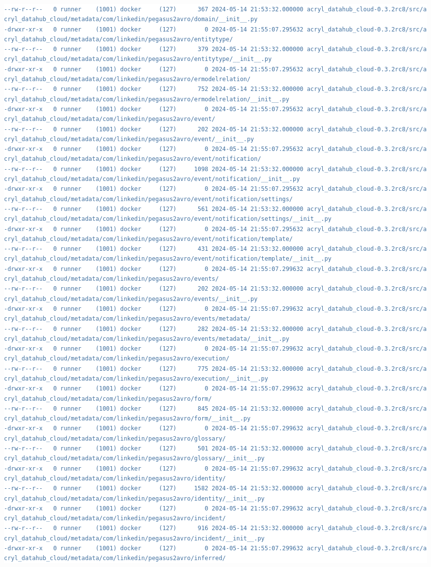 ```diff
--rw-r--r--   0 runner    (1001) docker     (127)      367 2024-05-14 21:53:32.000000 acryl_datahub_cloud-0.3.2rc8/src/acryl_datahub_cloud/metadata/com/linkedin/pegasus2avro/domain/__init__.py
-drwxr-xr-x   0 runner    (1001) docker     (127)        0 2024-05-14 21:55:07.295632 acryl_datahub_cloud-0.3.2rc8/src/acryl_datahub_cloud/metadata/com/linkedin/pegasus2avro/entitytype/
--rw-r--r--   0 runner    (1001) docker     (127)      379 2024-05-14 21:53:32.000000 acryl_datahub_cloud-0.3.2rc8/src/acryl_datahub_cloud/metadata/com/linkedin/pegasus2avro/entitytype/__init__.py
-drwxr-xr-x   0 runner    (1001) docker     (127)        0 2024-05-14 21:55:07.295632 acryl_datahub_cloud-0.3.2rc8/src/acryl_datahub_cloud/metadata/com/linkedin/pegasus2avro/ermodelrelation/
--rw-r--r--   0 runner    (1001) docker     (127)      752 2024-05-14 21:53:32.000000 acryl_datahub_cloud-0.3.2rc8/src/acryl_datahub_cloud/metadata/com/linkedin/pegasus2avro/ermodelrelation/__init__.py
-drwxr-xr-x   0 runner    (1001) docker     (127)        0 2024-05-14 21:55:07.295632 acryl_datahub_cloud-0.3.2rc8/src/acryl_datahub_cloud/metadata/com/linkedin/pegasus2avro/event/
--rw-r--r--   0 runner    (1001) docker     (127)      202 2024-05-14 21:53:32.000000 acryl_datahub_cloud-0.3.2rc8/src/acryl_datahub_cloud/metadata/com/linkedin/pegasus2avro/event/__init__.py
-drwxr-xr-x   0 runner    (1001) docker     (127)        0 2024-05-14 21:55:07.295632 acryl_datahub_cloud-0.3.2rc8/src/acryl_datahub_cloud/metadata/com/linkedin/pegasus2avro/event/notification/
--rw-r--r--   0 runner    (1001) docker     (127)     1098 2024-05-14 21:53:32.000000 acryl_datahub_cloud-0.3.2rc8/src/acryl_datahub_cloud/metadata/com/linkedin/pegasus2avro/event/notification/__init__.py
-drwxr-xr-x   0 runner    (1001) docker     (127)        0 2024-05-14 21:55:07.295632 acryl_datahub_cloud-0.3.2rc8/src/acryl_datahub_cloud/metadata/com/linkedin/pegasus2avro/event/notification/settings/
--rw-r--r--   0 runner    (1001) docker     (127)      561 2024-05-14 21:53:32.000000 acryl_datahub_cloud-0.3.2rc8/src/acryl_datahub_cloud/metadata/com/linkedin/pegasus2avro/event/notification/settings/__init__.py
-drwxr-xr-x   0 runner    (1001) docker     (127)        0 2024-05-14 21:55:07.295632 acryl_datahub_cloud-0.3.2rc8/src/acryl_datahub_cloud/metadata/com/linkedin/pegasus2avro/event/notification/template/
--rw-r--r--   0 runner    (1001) docker     (127)      431 2024-05-14 21:53:32.000000 acryl_datahub_cloud-0.3.2rc8/src/acryl_datahub_cloud/metadata/com/linkedin/pegasus2avro/event/notification/template/__init__.py
-drwxr-xr-x   0 runner    (1001) docker     (127)        0 2024-05-14 21:55:07.299632 acryl_datahub_cloud-0.3.2rc8/src/acryl_datahub_cloud/metadata/com/linkedin/pegasus2avro/events/
--rw-r--r--   0 runner    (1001) docker     (127)      202 2024-05-14 21:53:32.000000 acryl_datahub_cloud-0.3.2rc8/src/acryl_datahub_cloud/metadata/com/linkedin/pegasus2avro/events/__init__.py
-drwxr-xr-x   0 runner    (1001) docker     (127)        0 2024-05-14 21:55:07.299632 acryl_datahub_cloud-0.3.2rc8/src/acryl_datahub_cloud/metadata/com/linkedin/pegasus2avro/events/metadata/
--rw-r--r--   0 runner    (1001) docker     (127)      282 2024-05-14 21:53:32.000000 acryl_datahub_cloud-0.3.2rc8/src/acryl_datahub_cloud/metadata/com/linkedin/pegasus2avro/events/metadata/__init__.py
-drwxr-xr-x   0 runner    (1001) docker     (127)        0 2024-05-14 21:55:07.299632 acryl_datahub_cloud-0.3.2rc8/src/acryl_datahub_cloud/metadata/com/linkedin/pegasus2avro/execution/
--rw-r--r--   0 runner    (1001) docker     (127)      775 2024-05-14 21:53:32.000000 acryl_datahub_cloud-0.3.2rc8/src/acryl_datahub_cloud/metadata/com/linkedin/pegasus2avro/execution/__init__.py
-drwxr-xr-x   0 runner    (1001) docker     (127)        0 2024-05-14 21:55:07.299632 acryl_datahub_cloud-0.3.2rc8/src/acryl_datahub_cloud/metadata/com/linkedin/pegasus2avro/form/
--rw-r--r--   0 runner    (1001) docker     (127)      845 2024-05-14 21:53:32.000000 acryl_datahub_cloud-0.3.2rc8/src/acryl_datahub_cloud/metadata/com/linkedin/pegasus2avro/form/__init__.py
-drwxr-xr-x   0 runner    (1001) docker     (127)        0 2024-05-14 21:55:07.299632 acryl_datahub_cloud-0.3.2rc8/src/acryl_datahub_cloud/metadata/com/linkedin/pegasus2avro/glossary/
--rw-r--r--   0 runner    (1001) docker     (127)      501 2024-05-14 21:53:32.000000 acryl_datahub_cloud-0.3.2rc8/src/acryl_datahub_cloud/metadata/com/linkedin/pegasus2avro/glossary/__init__.py
-drwxr-xr-x   0 runner    (1001) docker     (127)        0 2024-05-14 21:55:07.299632 acryl_datahub_cloud-0.3.2rc8/src/acryl_datahub_cloud/metadata/com/linkedin/pegasus2avro/identity/
--rw-r--r--   0 runner    (1001) docker     (127)     1582 2024-05-14 21:53:32.000000 acryl_datahub_cloud-0.3.2rc8/src/acryl_datahub_cloud/metadata/com/linkedin/pegasus2avro/identity/__init__.py
-drwxr-xr-x   0 runner    (1001) docker     (127)        0 2024-05-14 21:55:07.299632 acryl_datahub_cloud-0.3.2rc8/src/acryl_datahub_cloud/metadata/com/linkedin/pegasus2avro/incident/
--rw-r--r--   0 runner    (1001) docker     (127)      916 2024-05-14 21:53:32.000000 acryl_datahub_cloud-0.3.2rc8/src/acryl_datahub_cloud/metadata/com/linkedin/pegasus2avro/incident/__init__.py
-drwxr-xr-x   0 runner    (1001) docker     (127)        0 2024-05-14 21:55:07.299632 acryl_datahub_cloud-0.3.2rc8/src/acryl_datahub_cloud/metadata/com/linkedin/pegasus2avro/inferred/
```
